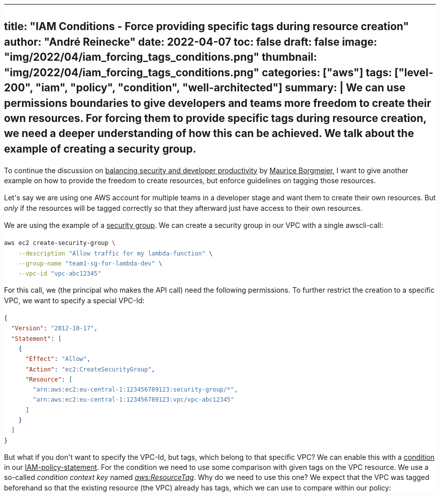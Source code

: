 ------
title: "IAM Conditions - Force providing specific tags during resource creation"
author: "André Reinecke"
date: 2022-04-07
toc: false
draft: false
image: "img/2022/04/iam_forcing_tags_conditions.png"
thumbnail: "img/2022/04/iam_forcing_tags_conditions.png"
categories: ["aws"]
tags: ["level-200", "iam", "policy", "condition", "well-architected"]
summary: |
    We can use permissions boundaries to give developers and teams more freedom to create their own resources. For forcing them to provide specific tags during resource creation, we need a deeper understanding of how this can be achieved. We talk about the example of creating a security group.
---

To continue the discussion on [balancing security and developer productivity](/2022/03/using-permission-boundaries-to-balance-security-and-developer-productivity.html) by [Maurice Borgmeier](/authors/maurice-borgmeier.html), I want to give another example on how to provide the freedom to create resources, but enforce guidelines on tagging those resources.

Let's say we are using one AWS account for multiple teams in a developer stage and want them to create their own resources. But _only_ if the resources will be tagged correctly so that they afterward just have access to their own resources.

We are using the example of a [security group](https://docs.aws.amazon.com/vpc/latest/userguide/VPC_SecurityGroups.html). We can create a security group in our VPC with a single awscli-call:

```bash
aws ec2 create-security-group \
    --description "Allow traffic for my lambda-function" \
    --group-name "team1-sg-for-lambda-dev" \
    --vpc-id "vpc-abc12345"
```

For this call, we (the principal who makes the API call) need the following permissions. To further restrict the creation to a specific VPC, we want to specify a special VPC-Id:

```json
{
  "Version": "2012-10-17",
  "Statement": [
    {
      "Effect": "Allow",
      "Action": "ec2:CreateSecurityGroup",
      "Resource": [
        "arn:aws:ec2:eu-central-1:123456789123:security-group/*",
        "arn:aws:ec2:eu-central-1:123456789123:vpc/vpc-abc12345"
      ]
    }
  ]
}
```

But what if you don't want to specify the VPC-Id, but tags, which belong to that specific VPC? We can enable this with a [condition](https://docs.aws.amazon.com/IAM/latest/UserGuide/reference_policies_elements_condition.html) in our [IAM-policy-statement](https://docs.aws.amazon.com/IAM/latest/UserGuide/reference_policies_elements_statement.html). For the condition we need to use some comparison with given tags on the VPC resource. We use a so-called _condition context key_ named [_aws:ResourceTag_](https://docs.aws.amazon.com/IAM/latest/UserGuide/reference_policies_condition-keys.html#condition-keys-resourcetag). Why do we need to use this one? We expect that the VPC was tagged beforehand so that the existing resource (the VPC) already has tags, which we can use to compare within our policy:
